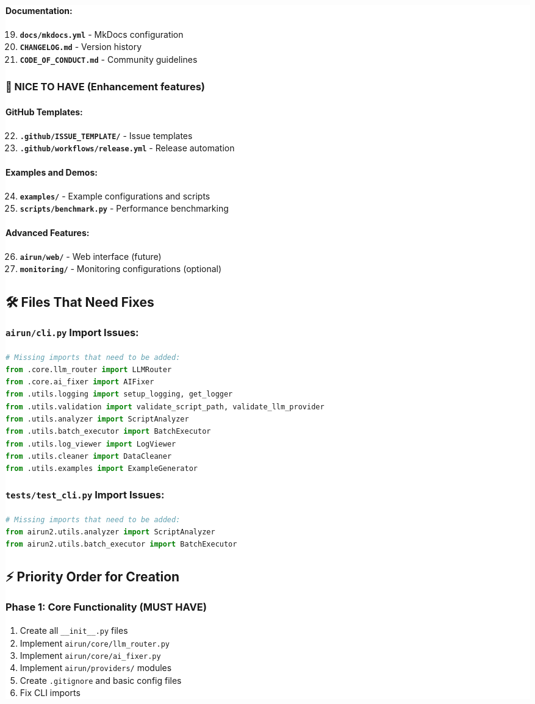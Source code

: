 #### Documentation:
19. **`docs/mkdocs.yml`** - MkDocs configuration
20. **`CHANGELOG.md`** - Version history
21. **`CODE_OF_CONDUCT.md`** - Community guidelines

### 📝 NICE TO HAVE (Enhancement features)

#### GitHub Templates:
22. **`.github/ISSUE_TEMPLATE/`** - Issue templates
23. **`.github/workflows/release.yml`** - Release automation

#### Examples and Demos:
24. **`examples/`** - Example configurations and scripts
25. **`scripts/benchmark.py`** - Performance benchmarking

#### Advanced Features:
26. **`airun/web/`** - Web interface (future)
27. **`monitoring/`** - Monitoring configurations (optional)

## 🛠️ Files That Need Fixes

### `airun/cli.py` Import Issues:
```python
# Missing imports that need to be added:
from .core.llm_router import LLMRouter
from .core.ai_fixer import AIFixer
from .utils.logging import setup_logging, get_logger
from .utils.validation import validate_script_path, validate_llm_provider
from .utils.analyzer import ScriptAnalyzer
from .utils.batch_executor import BatchExecutor
from .utils.log_viewer import LogViewer
from .utils.cleaner import DataCleaner
from .utils.examples import ExampleGenerator
```

### `tests/test_cli.py` Import Issues:

```python
# Missing imports that need to be added:
from airun2.utils.analyzer import ScriptAnalyzer
from airun2.utils.batch_executor import BatchExecutor
```

## ⚡ Priority Order for Creation

### Phase 1: Core Functionality (MUST HAVE)
1. Create all `__init__.py` files
2. Implement `airun/core/llm_router.py`
3. Implement `airun/core/ai_fixer.py`
4. Implement `airun/providers/` modules
5. Create `.gitignore` and basic config files
6. Fix CLI imports
